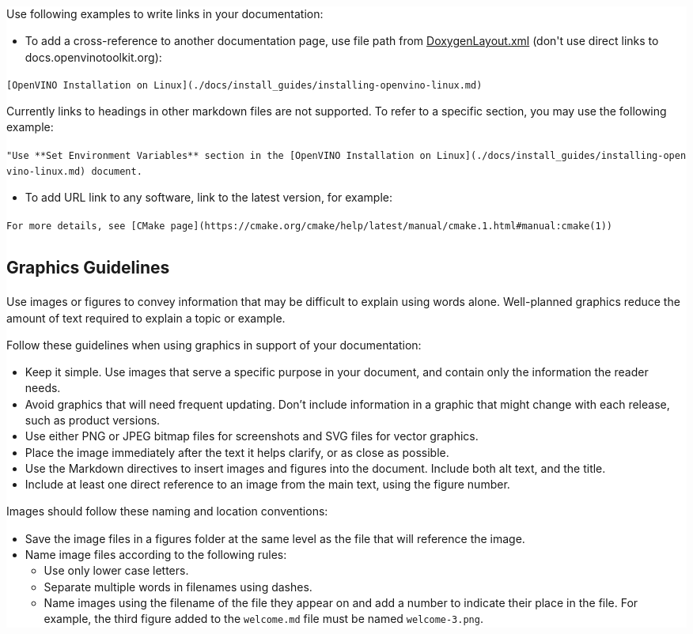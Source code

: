 Use following examples to write links in your documentation:
* To add a cross-reference to another documentation page, use file path from [DoxygenLayout.xml](./openvino-documentation/blob/master/docs/doxygen/DoxygenLayout.xml) (don't use direct links to docs.openvinotoolkit.org):
```
[OpenVINO Installation on Linux](./docs/install_guides/installing-openvino-linux.md)
```
Currently links to headings in other markdown files are not supported. To refer to a specific section, you may use the following example:  
```
"Use **Set Environment Variables** section in the [OpenVINO Installation on Linux](./docs/install_guides/installing-openvino-linux.md) document.
```
* To add URL link to any software, link to the latest version, for example:
```
For more details, see [CMake page](https://cmake.org/cmake/help/latest/manual/cmake.1.html#manual:cmake(1))
```

## Graphics Guidelines
Use images or figures to convey information that may be difficult to explain using words alone. Well-planned graphics reduce the amount of text required to explain a topic or example.

Follow these guidelines when using graphics in support of your documentation:

* Keep it simple. Use images that serve a specific purpose in your document, and contain only the information the reader needs.
* Avoid graphics that will need frequent updating. Don’t include information in a graphic that might change with each release, such as product versions.
* Use either PNG or JPEG bitmap files for screenshots and SVG files for vector graphics.
* Place the image immediately after the text it helps clarify, or as close as possible.
* Use the Markdown directives to insert images and figures into the document. Include both alt text, and the title.
* Include at least one direct reference to an image from the main text, using the figure number.

Images should follow these naming and location conventions:

* Save the image files in a figures folder at the same level as the file that will reference the image.
* Name image files according to the following rules:
   * Use only lower case letters.
   * Separate multiple words in filenames using dashes.
   * Name images using the filename of the file they appear on and add a number to indicate their place in the file. For example, the third figure added to the `welcome.md` file must be named `welcome-3.png`.
